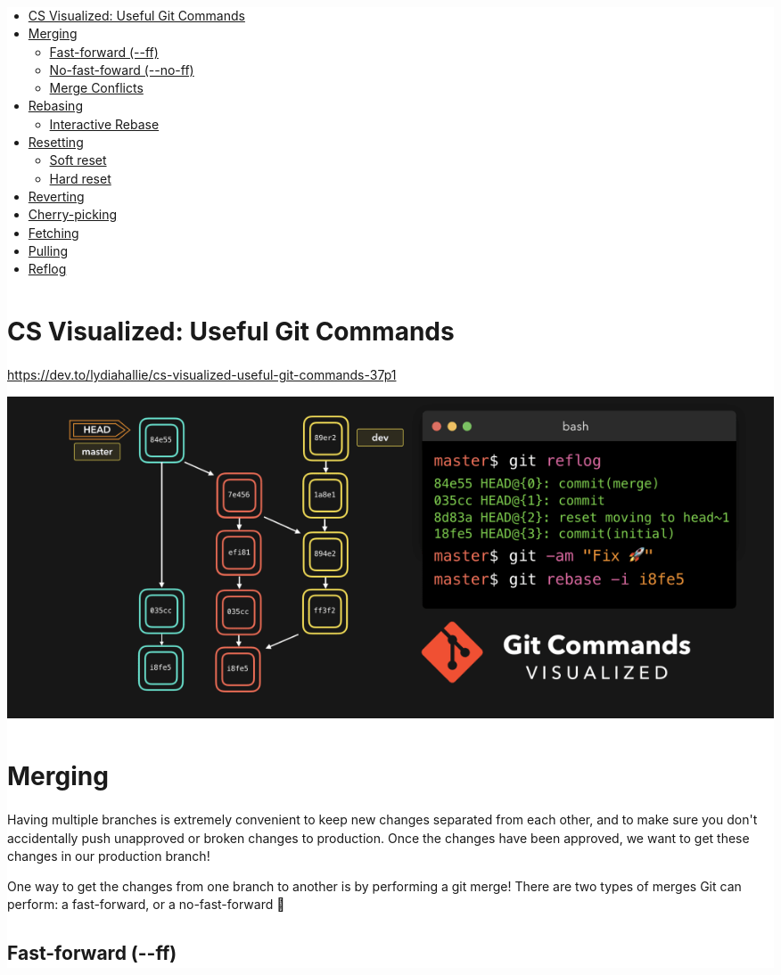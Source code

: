 - [CS Visualized: Useful Git Commands](#cs-visualized-useful-git-commands)
- [Merging](#merging)
  - [Fast-forward (--ff)](#fast-forward---ff)
  - [No-fast-foward (--no-ff)](#no-fast-foward---no-ff)
  - [Merge Conflicts](#merge-conflicts)
- [Rebasing](#rebasing)
  - [Interactive Rebase](#interactive-rebase)
- [Resetting](#resetting)
  - [Soft reset](#soft-reset)
  - [Hard reset](#hard-reset)
- [Reverting](#reverting)
- [Cherry-picking](#cherry-picking)
- [Fetching](#fetching)
- [Pulling](#pulling)
- [Reflog](#reflog)


# CS Visualized: Useful Git Commands

https://dev.to/lydiahallie/cs-visualized-useful-git-commands-37p1

![git](Images/01-01.png)

# Merging

Having multiple branches is extremely convenient to keep new changes separated from each other, and to make sure you don't accidentally push unapproved or broken changes to production. Once the changes have been approved, we want to get these changes in our production branch!

One way to get the changes from one branch to another is by performing a git merge! There are two types of merges Git can perform: a fast-forward, or a no-fast-forward 🐢

## Fast-forward (--ff)
